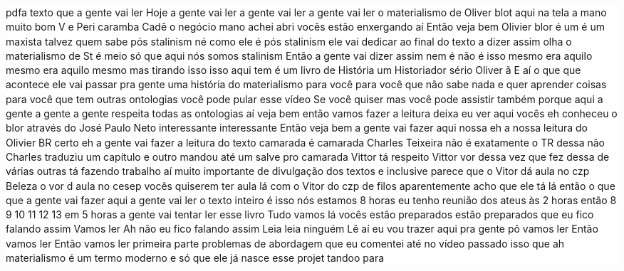 pdfa texto que a gente vai ler Hoje a
gente vai
ler a gente vai
ler a gente vai ler o materialismo de
Oliver blot aqui na tela a
mano muito bom V
e Peri caramba Cadê o negócio
mano
achei abri vocês estão enxergando aí
Então veja bem
Olivier blor é um é um maxista talvez
quem
sabe pós stalinism né como ele é pós
stalinism ele vai dedicar ao final do
texto a dizer assim olha o materialismo
de St é meio só que aqui nós somos
stalinism Então a gente vai dizer assim
 nem é não é isso mesmo era aquilo
mesmo era aquilo mesmo mas tirando isso
isso aqui tem é um livro de História um
Historiador sério Oliver ã E aí o que
que acontece ele vai passar pra gente
uma
história do materialismo para você para
você que não sabe nada e quer aprender
coisas para você que tem outras
ontologias você pode pular esse vídeo Se
você quiser mas você pode assistir
também porque aqui a
gente a gente a gente respeita todas as
ontologias aí veja bem então vamos fazer
a leitura deixa eu ver aqui vocês
eh conheceu o blor através do José Paulo
Neto interessante interessante Então
veja bem a gente vai fazer aqui nossa eh
a nossa leitura do Olivier BR certo
eh a gente vai fazer a leitura do texto
camarada é camarada Charles Teixeira não
é exatamente o TR dessa não Charles
traduziu um capítulo e outro mandou até
um salve pro camarada Vittor tá respeito
Vittor vor dessa vez que fez dessa de
várias outras tá fazendo trabalho aí
muito importante de divulgação dos
textos e inclusive parece que o Vitor dá
aula no czp Beleza o vor d aula no cesep
vocês quiserem ter aula lá com o Vitor
do czp de
filos aparentemente acho que ele tá lá
então o que que a gente vai fazer aqui a
gente vai ler o texto inteiro é isso nós
estamos 8 horas eu tenho reunião dos
ateus às 2 horas então 8 9 10 11 12 13
em 5 horas a gente vai tentar ler esse
livro Tudo vamos lá vocês estão
preparados estão preparados que eu fico
falando assim Vamos ler Ah não eu fico
falando assim Leia leia ninguém Lê aí eu
vou trazer aqui pra gente pô vamos ler
Então vamos ler Então vamos ler primeira
parte problemas de abordagem que eu
comentei até no vídeo passado isso que
ah materialismo é um termo moderno e só
que ele já nasce esse projet tandoo para